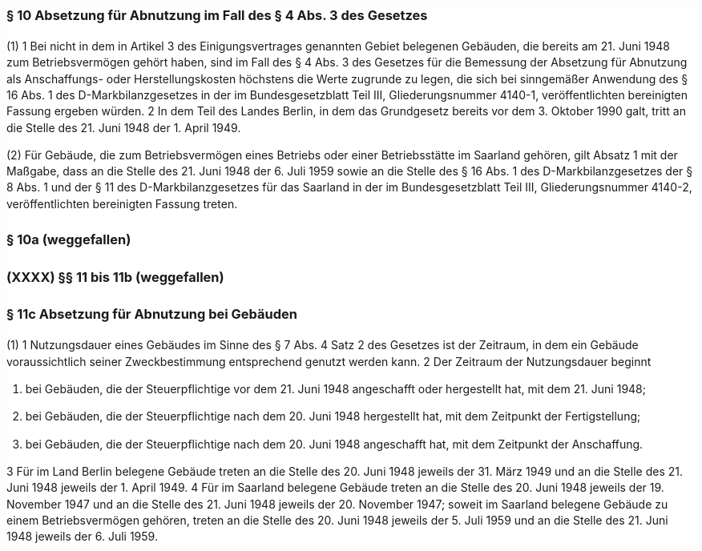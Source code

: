 
### § 10 Absetzung für Abnutzung im Fall des § 4 Abs. 3 des Gesetzes

(1)
1             Bei nicht in dem in Artikel 3 des Einigungsvertrages
genannten Gebiet belegenen Gebäuden, die bereits am 21. Juni 1948 zum
Betriebsvermögen gehört haben, sind im Fall des § 4 Abs. 3 des
Gesetzes für die Bemessung der Absetzung für Abnutzung als
Anschaffungs- oder Herstellungskosten höchstens die Werte zugrunde zu
legen, die sich bei sinngemäßer Anwendung des § 16 Abs. 1 des
D-Markbilanzgesetzes in der im Bundesgesetzblatt Teil III,
Gliederungsnummer 4140-1, veröffentlichten bereinigten Fassung ergeben
würden.
2             In dem Teil des Landes Berlin, in dem das Grundgesetz
bereits vor dem 3. Oktober 1990 galt, tritt an die Stelle des 21. Juni
1948 der 1. April 1949.

(2) Für Gebäude, die zum Betriebsvermögen eines Betriebs oder einer
Betriebsstätte im Saarland gehören, gilt Absatz 1 mit der Maßgabe,
dass an die Stelle des 21. Juni 1948 der 6. Juli 1959 sowie an die
Stelle des § 16 Abs. 1 des D-Markbilanzgesetzes der § 8 Abs. 1 und der
§ 11 des D-Markbilanzgesetzes für das Saarland in der im
Bundesgesetzblatt Teil III, Gliederungsnummer 4140-2, veröffentlichten
bereinigten Fassung treten.


### § 10a (weggefallen)



### (XXXX) §§ 11 bis 11b (weggefallen)


### § 11c Absetzung für Abnutzung bei Gebäuden

(1)
1             Nutzungsdauer eines Gebäudes im Sinne des § 7 Abs. 4
Satz 2 des Gesetzes ist der Zeitraum, in dem ein Gebäude
voraussichtlich seiner Zweckbestimmung entsprechend genutzt werden
kann.
2             Der Zeitraum der Nutzungsdauer beginnt

1.  bei Gebäuden, die der Steuerpflichtige vor dem 21. Juni 1948
    angeschafft oder hergestellt hat, mit dem 21. Juni 1948;


2.  bei Gebäuden, die der Steuerpflichtige nach dem 20. Juni 1948
    hergestellt hat, mit dem Zeitpunkt der Fertigstellung;


3.  bei Gebäuden, die der Steuerpflichtige nach dem 20. Juni 1948
    angeschafft hat, mit dem Zeitpunkt der Anschaffung.



3             Für im Land Berlin belegene Gebäude treten an die Stelle
des 20. Juni 1948 jeweils der 31. März 1949 und an die Stelle des 21.
Juni 1948 jeweils der 1. April 1949.
4             Für im Saarland belegene Gebäude treten an die Stelle
des 20. Juni 1948 jeweils der 19. November 1947 und an die Stelle des
21\. Juni 1948 jeweils der 20. November 1947; soweit im Saarland
belegene Gebäude zu einem Betriebsvermögen gehören, treten an die
Stelle des 20. Juni 1948 jeweils der 5. Juli 1959 und an die Stelle
des 21. Juni 1948 jeweils der 6. Juli 1959.
